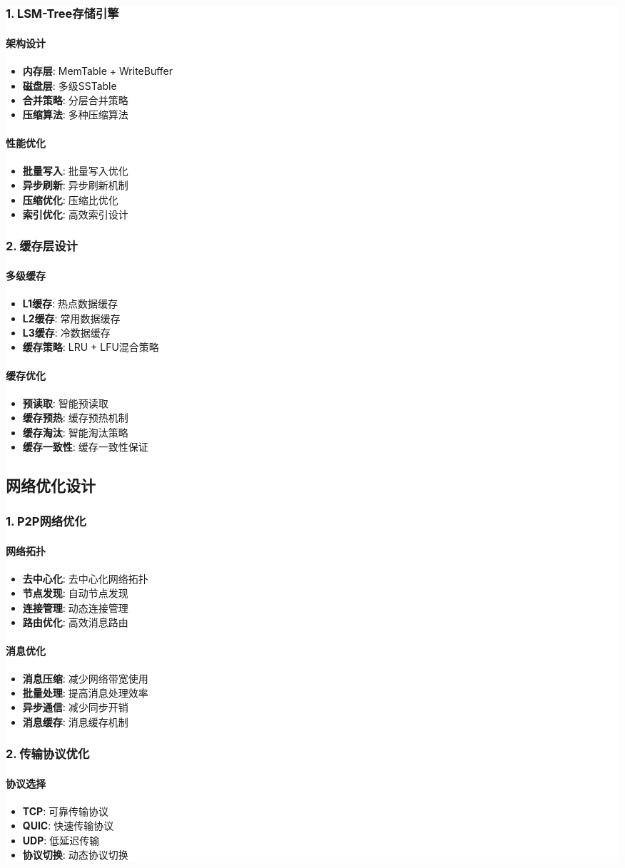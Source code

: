 ### 1. LSM-Tree存储引擎

#### 架构设计
- **内存层**: MemTable + WriteBuffer
- **磁盘层**: 多级SSTable
- **合并策略**: 分层合并策略
- **压缩算法**: 多种压缩算法

#### 性能优化
- **批量写入**: 批量写入优化
- **异步刷新**: 异步刷新机制
- **压缩优化**: 压缩比优化
- **索引优化**: 高效索引设计

### 2. 缓存层设计

#### 多级缓存
- **L1缓存**: 热点数据缓存
- **L2缓存**: 常用数据缓存
- **L3缓存**: 冷数据缓存
- **缓存策略**: LRU + LFU混合策略

#### 缓存优化
- **预读取**: 智能预读取
- **缓存预热**: 缓存预热机制
- **缓存淘汰**: 智能淘汰策略
- **缓存一致性**: 缓存一致性保证

## 网络优化设计

### 1. P2P网络优化

#### 网络拓扑
- **去中心化**: 去中心化网络拓扑
- **节点发现**: 自动节点发现
- **连接管理**: 动态连接管理
- **路由优化**: 高效消息路由

#### 消息优化
- **消息压缩**: 减少网络带宽使用
- **批量处理**: 提高消息处理效率
- **异步通信**: 减少同步开销
- **消息缓存**: 消息缓存机制

### 2. 传输协议优化

#### 协议选择
- **TCP**: 可靠传输协议
- **QUIC**: 快速传输协议
- **UDP**: 低延迟传输
- **协议切换**: 动态协议切换
